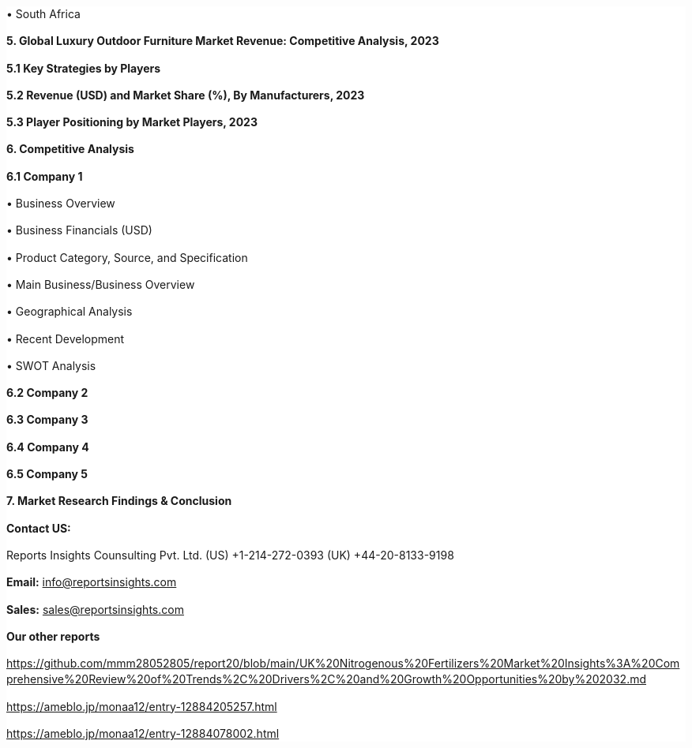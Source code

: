 • South Africa

<strong>5. Global Luxury Outdoor Furniture Market Revenue: Competitive Analysis, 2023</strong>

<strong>5.1 Key Strategies by Players</strong>

<strong>5.2 Revenue (USD) and Market Share (%), By Manufacturers, 2023</strong>

<strong>5.3 Player Positioning by Market Players, 2023</strong>

<strong>6. Competitive Analysis</strong>

<strong>6.1 Company 1</strong>

• Business Overview

• Business Financials (USD)

• Product Category, Source, and Specification

• Main Business/Business Overview

• Geographical Analysis

• Recent Development

• SWOT Analysis

<strong>6.2 Company 2</strong>

<strong>6.3 Company 3</strong>

<strong>6.4 Company 4</strong>

<strong>6.5 Company 5</strong>

<strong>7. Market Research Findings &amp; Conclusion</strong>

<strong>Contact US:</strong>

Reports Insights Counsulting Pvt. Ltd.
(US) +1-214-272-0393
(UK) +44-20-8133-9198
<p class=""""><b>Email:</b> <a href=mailto:info@reportsinsights.com>info@reportsinsights.com</a></p>
<p class=""""><b>Sales:</b> <a href=mailto:sales@reportsinsights.com>sales@reportsinsights.com</a></p>

<strong>Our other reports</strong>

<a href=https://github.com/mmm28052805/report20/blob/main/UK%20Nitrogenous%20Fertilizers%20Market%20Insights%3A%20Comprehensive%20Review%20of%20Trends%2C%20Drivers%2C%20and%20Growth%20Opportunities%20by%202032.md>https://github.com/mmm28052805/report20/blob/main/UK%20Nitrogenous%20Fertilizers%20Market%20Insights%3A%20Comprehensive%20Review%20of%20Trends%2C%20Drivers%2C%20and%20Growth%20Opportunities%20by%202032.md</a>

<a href=https://ameblo.jp/monaa12/entry-12884205257.html>https://ameblo.jp/monaa12/entry-12884205257.html</a>

<a href=https://ameblo.jp/monaa12/entry-12884078002.html>https://ameblo.jp/monaa12/entry-12884078002.html</a>
